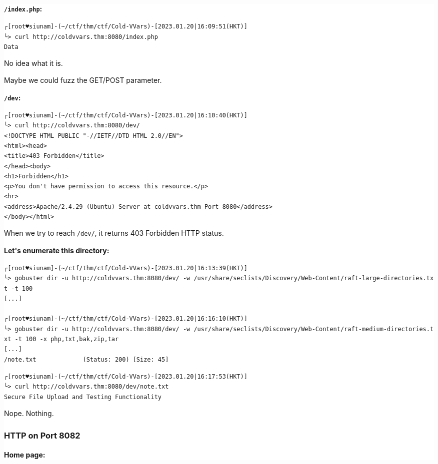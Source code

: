 **`/index.php`:**
```shell
┌[root♥siunam]-(~/ctf/thm/ctf/Cold-VVars)-[2023.01.20|16:09:51(HKT)]
└> curl http://coldvvars.thm:8080/index.php    
Data
```

No idea what it is.

Maybe we could fuzz the GET/POST parameter.

**`/dev`:**
```shell
┌[root♥siunam]-(~/ctf/thm/ctf/Cold-VVars)-[2023.01.20|16:10:40(HKT)]
└> curl http://coldvvars.thm:8080/dev/    
<!DOCTYPE HTML PUBLIC "-//IETF//DTD HTML 2.0//EN">
<html><head>
<title>403 Forbidden</title>
</head><body>
<h1>Forbidden</h1>
<p>You don't have permission to access this resource.</p>
<hr>
<address>Apache/2.4.29 (Ubuntu) Server at coldvvars.thm Port 8080</address>
</body></html>
```

When we try to reach `/dev/`, it returns 403 Forbidden HTTP status.

**Let's enumerate this directory:**
```shell
┌[root♥siunam]-(~/ctf/thm/ctf/Cold-VVars)-[2023.01.20|16:13:39(HKT)]
└> gobuster dir -u http://coldvvars.thm:8080/dev/ -w /usr/share/seclists/Discovery/Web-Content/raft-large-directories.txt -t 100
[...]

┌[root♥siunam]-(~/ctf/thm/ctf/Cold-VVars)-[2023.01.20|16:16:10(HKT)]
└> gobuster dir -u http://coldvvars.thm:8080/dev/ -w /usr/share/seclists/Discovery/Web-Content/raft-medium-directories.txt -t 100 -x php,txt,bak,zip,tar 
[...]
/note.txt             (Status: 200) [Size: 45]
```

```shell
┌[root♥siunam]-(~/ctf/thm/ctf/Cold-VVars)-[2023.01.20|16:17:53(HKT)]
└> curl http://coldvvars.thm:8080/dev/note.txt  
Secure File Upload and Testing Functionality
```

Nope. Nothing.

### HTTP on Port 8082

**Home page:**
